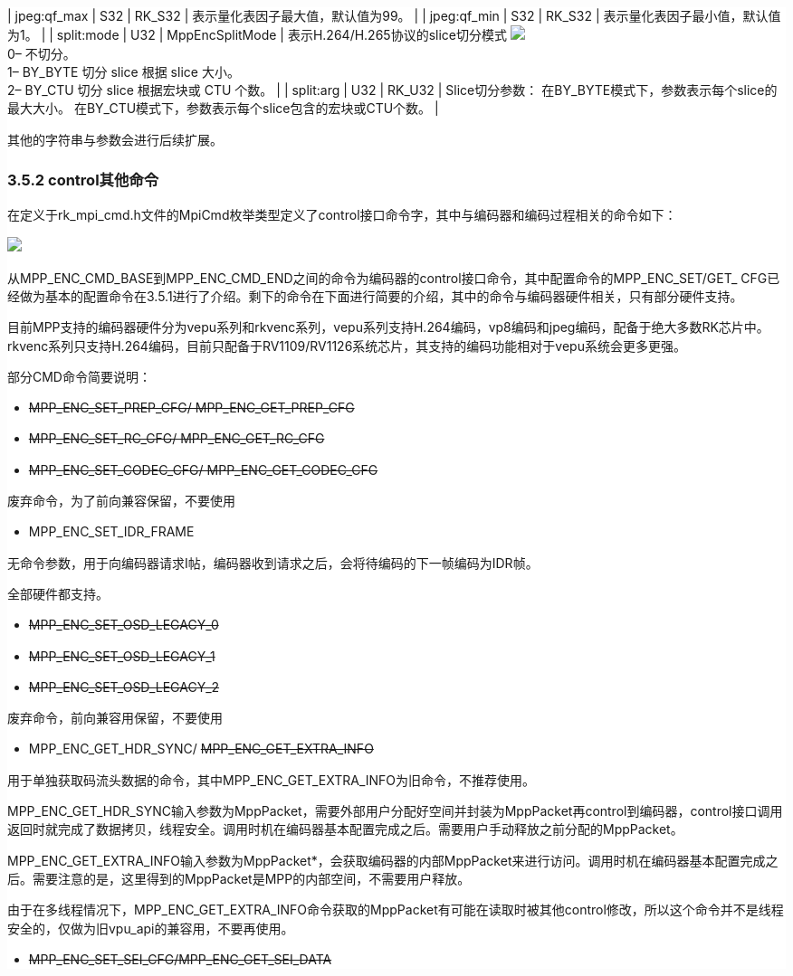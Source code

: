 | jpeg:qf_max             | S32  | RK_S32                              | 表示量化表因子最大值，默认值为99。                           |
| jpeg:qf_min             | S32  | RK_S32                              | 表示量化表因子最小值，默认值为1。                            |
| split:mode              | U32  | MppEncSplitMode                     | 表示H.264/H.265协议的slice切分模式 ![](media/Rockchip_Developer_Guide_MPP/MPP_MppEncSplitMode.png) <br>0– 不切分。<br>1– BY_BYTE 切分 slice 根据 slice 大小。<br>2– BY_CTU 切分 slice 根据宏块或 CTU 个数。 |
| split:arg               | U32  | RK_U32                              | Slice切分参数： 在BY_BYTE模式下，参数表示每个slice的最大大小。 在BY_CTU模式下，参数表示每个slice包含的宏块或CTU个数。 |

其他的字符串与参数会进行后续扩展。

### 3.5.2 control其他命令

在定义于rk_mpi_cmd.h文件的MpiCmd枚举类型定义了control接口命令字，其中与编码器和编码过程相关的命令如下：

![](media/Rockchip_Developer_Guide_MPP/MPP_MpiCmd_enumeration_type_related_to_MPP.png)

从MPP_ENC_CMD_BASE到MPP_ENC_CMD_END之间的命令为编码器的control接口命令，其中配置命令的MPP_ENC_SET/GET\_ CFG已经做为基本的配置命令在3.5.1进行了介绍。剩下的命令在下面进行简要的介绍，其中的命令与编码器硬件相关，只有部分硬件支持。

目前MPP支持的编码器硬件分为vepu系列和rkvenc系列，vepu系列支持H.264编码，vp8编码和jpeg编码，配备于绝大多数RK芯片中。rkvenc系列只支持H.264编码，目前只配备于RV1109/RV1126系统芯片，其支持的编码功能相对于vepu系统会更多更强。

部分CMD命令简要说明：

- ~~MPP_ENC_SET_PREP_CFG/ MPP_ENC_GET_PREP_CFG~~

- ~~MPP_ENC_SET_RC_CFG/ MPP_ENC_GET_RC_CFG~~

- ~~MPP_ENC_SET_CODEC_CFG/ MPP_ENC_GET_CODEC_CFG~~

废弃命令，为了前向兼容保留，不要使用

- MPP_ENC_SET_IDR_FRAME

无命令参数，用于向编码器请求I帖，编码器收到请求之后，会将待编码的下一帧编码为IDR帧。

全部硬件都支持。

- ~~MPP_ENC_SET_OSD_LEGACY_0~~

- ~~MPP_ENC_SET_OSD_LEGACY_1~~

- ~~MPP_ENC_SET_OSD_LEGACY_2~~

废弃命令，前向兼容用保留，不要使用

- MPP_ENC_GET_HDR_SYNC/ ~~MPP_ENC_GET_EXTRA_INFO~~

用于单独获取码流头数据的命令，其中MPP_ENC_GET_EXTRA_INFO为旧命令，不推荐使用。

MPP_ENC_GET_HDR_SYNC输入参数为MppPacket，需要外部用户分配好空间并封装为MppPacket再control到编码器，control接口调用返回时就完成了数据拷贝，线程安全。调用时机在编码器基本配置完成之后。需要用户手动释放之前分配的MppPacket。

MPP_ENC_GET_EXTRA_INFO输入参数为MppPacket\*，会获取编码器的内部MppPacket来进行访问。调用时机在编码器基本配置完成之后。需要注意的是，这里得到的MppPacket是MPP的内部空间，不需要用户释放。

由于在多线程情况下，MPP_ENC_GET_EXTRA_INFO命令获取的MppPacket有可能在读取时被其他control修改，所以这个命令并不是线程安全的，仅做为旧vpu_api的兼容用，不要再使用。

- ~~MPP_ENC_SET_SEI_CFG/MPP_ENC_GET_SEI_DATA~~
